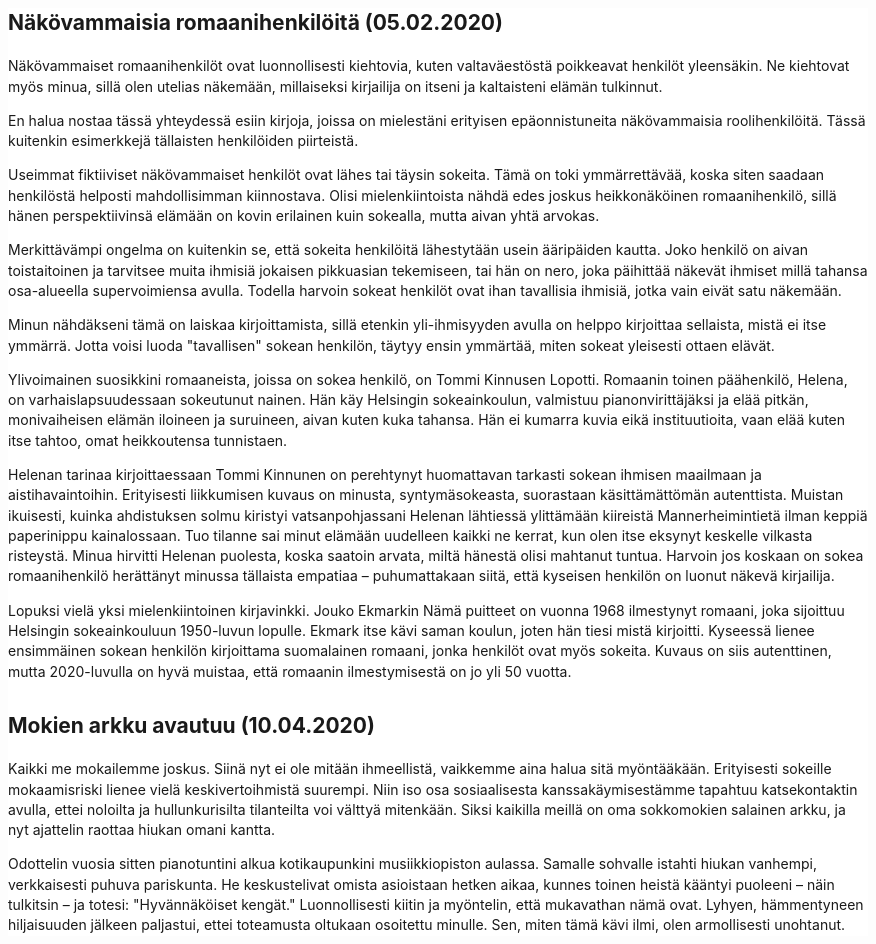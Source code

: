 [neulomisen ylistys]: http://web.archive.org/web/20191030041038/http://www.harpunsoittajanvaimo.fi/neulomisen-ylistys/

## Näkövammaisia romaanihenkilöitä (05.02.2020)

Näkövammaiset romaanihenkilöt ovat luonnollisesti kiehtovia, kuten valtaväestöstä  poikkeavat henkilöt yleensäkin. Ne kiehtovat myös minua, sillä olen utelias näkemään, millaiseksi kirjailija on itseni ja kaltaisteni elämän tulkinnut.

En halua nostaa tässä yhteydessä esiin kirjoja, joissa on mielestäni erityisen epäonnistuneita näkövammaisia roolihenkilöitä. Tässä kuitenkin esimerkkejä tällaisten henkilöiden piirteistä.

Useimmat fiktiiviset näkövammaiset henkilöt ovat lähes tai täysin sokeita. Tämä on toki ymmärrettävää, koska siten saadaan henkilöstä helposti mahdollisimman kiinnostava. Olisi mielenkiintoista nähdä edes joskus heikkonäköinen romaanihenkilö, sillä hänen perspektiivinsä elämään on kovin erilainen kuin sokealla, mutta aivan yhtä arvokas.

Merkittävämpi ongelma on kuitenkin se, että sokeita henkilöitä lähestytään usein ääripäiden kautta. Joko henkilö on aivan toistaitoinen ja tarvitsee muita ihmisiä jokaisen pikkuasian tekemiseen, tai hän on nero, joka päihittää näkevät ihmiset millä tahansa osa-alueella supervoimiensa avulla. Todella harvoin sokeat henkilöt ovat ihan tavallisia ihmisiä, jotka vain eivät satu näkemään.

Minun nähdäkseni tämä on laiskaa kirjoittamista, sillä etenkin yli-ihmisyyden avulla on helppo kirjoittaa sellaista, mistä ei itse ymmärrä. Jotta voisi luoda "tavallisen" sokean henkilön, täytyy ensin ymmärtää, miten sokeat yleisesti ottaen elävät.

Ylivoimainen suosikkini romaaneista, joissa on sokea henkilö, on Tommi Kinnusen Lopotti. Romaanin toinen päähenkilö, Helena, on varhaislapsuudessaan sokeutunut nainen. Hän käy Helsingin sokeainkoulun, valmistuu pianonvirittäjäksi ja elää pitkän, monivaiheisen elämän iloineen ja suruineen, aivan kuten kuka tahansa. Hän ei kumarra kuvia eikä instituutioita, vaan elää kuten itse tahtoo, omat heikkoutensa tunnistaen.

Helenan tarinaa kirjoittaessaan Tommi Kinnunen on perehtynyt huomattavan tarkasti sokean ihmisen maailmaan ja aistihavaintoihin. Erityisesti liikkumisen kuvaus on minusta, syntymäsokeasta, suorastaan käsittämättömän autenttista. Muistan ikuisesti, kuinka ahdistuksen solmu kiristyi vatsanpohjassani Helenan lähtiessä ylittämään kiireistä Mannerheimintietä ilman keppiä paperinippu kainalossaan. Tuo tilanne sai minut elämään uudelleen kaikki ne kerrat, kun olen itse eksynyt keskelle vilkasta risteystä. Minua hirvitti Helenan puolesta, koska saatoin arvata, miltä hänestä olisi mahtanut tuntua. Harvoin jos koskaan on sokea romaanihenkilö herättänyt minussa tällaista empatiaa – puhumattakaan siitä, että kyseisen henkilön on luonut näkevä kirjailija.

Lopuksi vielä yksi mielenkiintoinen kirjavinkki. Jouko Ekmarkin Nämä puitteet on vuonna 1968 ilmestynyt romaani, joka sijoittuu Helsingin sokeainkouluun 1950-luvun lopulle. Ekmark itse kävi saman koulun, joten hän tiesi mistä kirjoitti. Kyseessä lienee ensimmäinen sokean henkilön kirjoittama suomalainen romaani, jonka henkilöt ovat myös sokeita. Kuvaus on siis autenttinen, mutta 2020-luvulla on hyvä muistaa, että romaanin ilmestymisestä on jo yli 50 vuotta.

## Mokien arkku avautuu (10.04.2020)

Kaikki me mokailemme joskus. Siinä nyt ei ole mitään ihmeellistä, vaikkemme aina halua sitä myöntääkään. Erityisesti sokeille mokaamisriski lienee vielä keskivertoihmistä suurempi. Niin iso osa sosiaalisesta kanssakäymisestämme tapahtuu katsekontaktin avulla, ettei noloilta ja  hullunkurisilta tilanteilta voi välttyä mitenkään. Siksi kaikilla meillä on oma sokkomokien salainen arkku, ja nyt ajattelin raottaa hiukan omani kantta.

Odottelin vuosia sitten pianotuntini alkua kotikaupunkini musiikkiopiston aulassa. Samalle sohvalle istahti hiukan vanhempi, verkkaisesti puhuva pariskunta. He keskustelivat omista asioistaan hetken aikaa, kunnes toinen heistä kääntyi puoleeni – näin tulkitsin – ja totesi: "Hyvännäköiset kengät." Luonnollisesti kiitin ja myöntelin, että mukavathan nämä ovat. Lyhyen, hämmentyneen hiljaisuuden jälkeen paljastui, ettei toteamusta oltukaan osoitettu minulle. Sen, miten tämä kävi ilmi, olen armollisesti unohtanut.


[^tsnv]: Asiaan vihkiytymättömille lukijoille tiedoksi: Suomen näkövammaiskenttä on hyvin järjestäytynyt. Kattojärjestömme on [Näkövammaisten liitto](https://www.nkl.fi/), joka puolestaan on jakautunut alueyhdistyksiksi. [Tampereen seudun näkövammaiset](https://www.tsnv.fi/) on nimensä mukaisesti Tampereen seudun paikallisyhdistys.